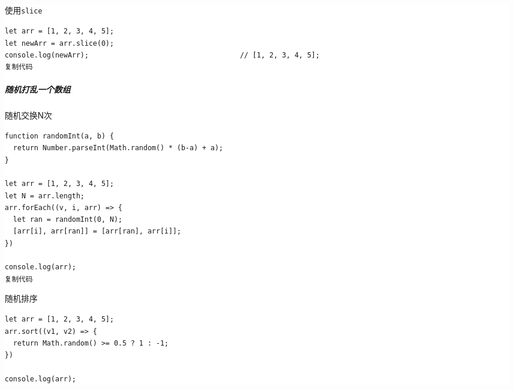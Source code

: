 使用`slice`

```
let arr = [1, 2, 3, 4, 5];
let newArr = arr.slice(0);
console.log(newArr);									// [1, 2, 3, 4, 5];
复制代码
```

##### 随机打乱一个数组

随机交换N次

```
function randomInt(a, b) {
  return Number.parseInt(Math.random() * (b-a) + a);
}

let arr = [1, 2, 3, 4, 5];
let N = arr.length;
arr.forEach((v, i, arr) => {
  let ran = randomInt(0, N);
  [arr[i], arr[ran]] = [arr[ran], arr[i]];
})

console.log(arr);
复制代码
```

随机排序

```
let arr = [1, 2, 3, 4, 5];
arr.sort((v1, v2) => {
  return Math.random() >= 0.5 ? 1 : -1;
})

console.log(arr);
```